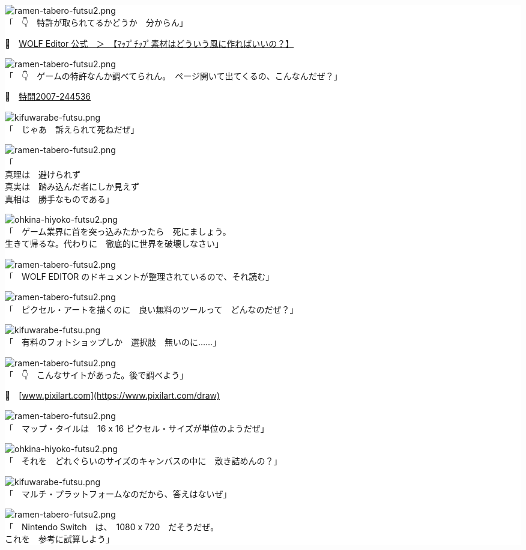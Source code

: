 ![ramen-tabero-futsu2.png](https://crieit.now.sh/upload_images/d27ea8dcfad541918d9094b9aed83e7d61daf8532bbbe.png)  
「　👇　特許が取られてるかどうか　分からん」

📖　[WOLF Editor 公式　＞　【ﾏｯﾌﾟﾁｯﾌﾟ素材はどういう風に作ればいいの？】](https://www.silversecond.com/WolfRPGEditor/Guide/MAKEMAT_004.html)  

![ramen-tabero-futsu2.png](https://crieit.now.sh/upload_images/d27ea8dcfad541918d9094b9aed83e7d61daf8532bbbe.png)  
「　👇　ゲームの特許なんか調べてられん。　ページ開いて出てくるの、こんなんだぜ？」  

📖　[特開2007-244536](https://www.j-platpat.inpit.go.jp/c1800/PU/JP-2007-244536/E79286C057363216D5E71D8D82C3A60F5466927DAC084FBE9C97014C8B662FFE/11/ja)  

![kifuwarabe-futsu.png](https://crieit.now.sh/upload_images/beaf94b260ae2602ca8cf7f5bbc769c261daf8686dbda.png)  
「　じゃあ　訴えられて死ねだぜ」  

![ramen-tabero-futsu2.png](https://crieit.now.sh/upload_images/d27ea8dcfad541918d9094b9aed83e7d61daf8532bbbe.png)  
「  
真理は　避けられず  
真実は　踏み込んだ者にしか見えず  
真相は　勝手なものである」  

![ohkina-hiyoko-futsu2.png](https://crieit.now.sh/upload_images/96fb09724c3ce40ee0861a0fd1da563d61daf8a09d9bc.png)  
「　ゲーム業界に首を突っ込みたかったら　死にましょう。  
生きて帰るな。代わりに　徹底的に世界を破壊しなさい」  

![ramen-tabero-futsu2.png](https://crieit.now.sh/upload_images/d27ea8dcfad541918d9094b9aed83e7d61daf8532bbbe.png)  
「　WOLF EDITOR のドキュメントが整理されているので、それ読む」  

![ramen-tabero-futsu2.png](https://crieit.now.sh/upload_images/d27ea8dcfad541918d9094b9aed83e7d61daf8532bbbe.png)  
「　ピクセル・アートを描くのに　良い無料のツールって　どんなのだぜ？」  

![kifuwarabe-futsu.png](https://crieit.now.sh/upload_images/beaf94b260ae2602ca8cf7f5bbc769c261daf8686dbda.png)  
「　有料のフォトショップしか　選択肢　無いのに……」  

![ramen-tabero-futsu2.png](https://crieit.now.sh/upload_images/d27ea8dcfad541918d9094b9aed83e7d61daf8532bbbe.png)  
「　👇　こんなサイトがあった。後で調べよう」  

📖　[www.pixilart.com](https://www.pixilart.com/draw)  

![ramen-tabero-futsu2.png](https://crieit.now.sh/upload_images/d27ea8dcfad541918d9094b9aed83e7d61daf8532bbbe.png)  
「　マップ・タイルは　16 x 16 ピクセル・サイズが単位のようだぜ」  

![ohkina-hiyoko-futsu2.png](https://crieit.now.sh/upload_images/96fb09724c3ce40ee0861a0fd1da563d61daf8a09d9bc.png)  
「　それを　どれぐらいのサイズのキャンバスの中に　敷き詰めんの？」  

![kifuwarabe-futsu.png](https://crieit.now.sh/upload_images/beaf94b260ae2602ca8cf7f5bbc769c261daf8686dbda.png)  
「　マルチ・プラットフォームなのだから、答えはないぜ」  

![ramen-tabero-futsu2.png](https://crieit.now.sh/upload_images/d27ea8dcfad541918d9094b9aed83e7d61daf8532bbbe.png)  
「　Nintendo Switch　は、　1080 x 720　だそうだぜ。  
これを　参考に試算しよう」  
